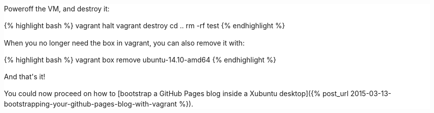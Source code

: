 Poweroff the VM, and destroy it:

{% highlight bash %}
vagrant halt
vagrant destroy
cd ..
rm -rf test
{% endhighlight %}

When you no longer need the box in vagrant, you can also remove it with:

{% highlight bash %}
vagrant box remove ubuntu-14.10-amd64
{% endhighlight %}


And that's it!

You could now proceed on how to [bootstrap a GitHub Pages blog inside a Xubuntu desktop]({% post_url 2015-03-13-bootstrapping-your-github-pages-blog-with-vagrant %}).